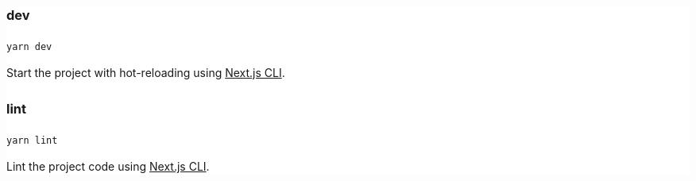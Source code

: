 ### dev

```bash
yarn dev
```

Start the project with hot-reloading using [Next.js CLI](https://nextjs.org/docs/api-reference/cli).

### lint

```bash
yarn lint
```

Lint the project code using [Next.js CLI](https://nextjs.org/docs/api-reference/cli).
